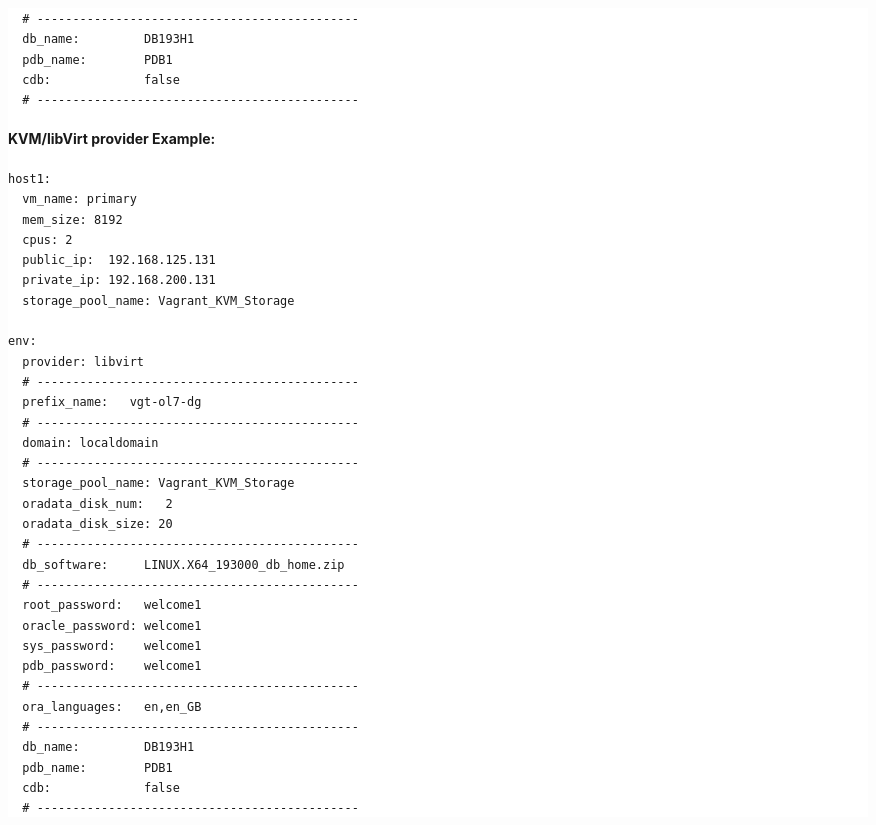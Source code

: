       # ---------------------------------------------
      db_name:         DB193H1
      pdb_name:        PDB1
      cdb:             false
      # ---------------------------------------------

#### KVM/libVirt provider Example:
    host1:
      vm_name: primary
      mem_size: 8192
      cpus: 2
      public_ip:  192.168.125.131
      private_ip: 192.168.200.131
      storage_pool_name: Vagrant_KVM_Storage

    env:
      provider: libvirt
      # ---------------------------------------------
      prefix_name:   vgt-ol7-dg
      # ---------------------------------------------
      domain: localdomain
      # ---------------------------------------------
      storage_pool_name: Vagrant_KVM_Storage
      oradata_disk_num:   2
      oradata_disk_size: 20
      # ---------------------------------------------
      db_software:     LINUX.X64_193000_db_home.zip
      # ---------------------------------------------
      root_password:   welcome1
      oracle_password: welcome1
      sys_password:    welcome1
      pdb_password:    welcome1
      # ---------------------------------------------
      ora_languages:   en,en_GB
      # ---------------------------------------------
      db_name:         DB193H1
      pdb_name:        PDB1
      cdb:             false
      # ---------------------------------------------
